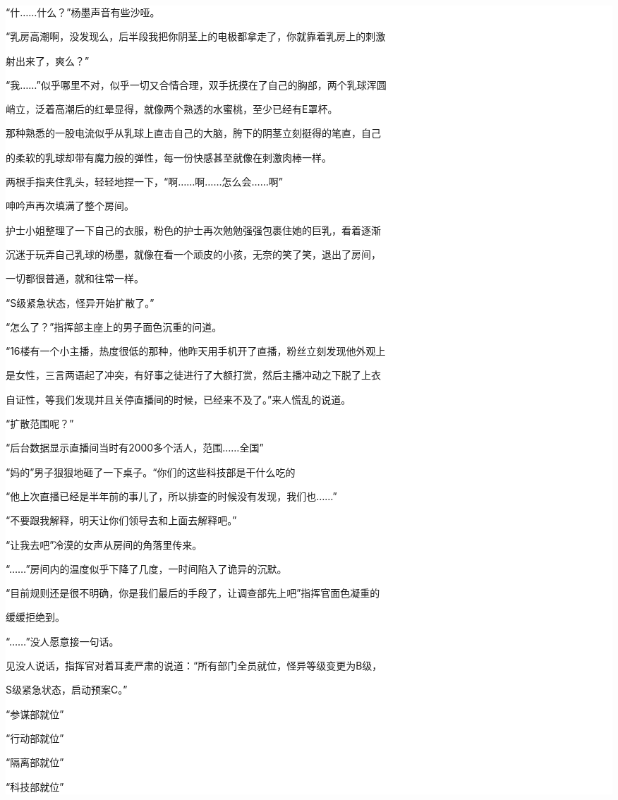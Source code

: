 “什……什么？”杨墨声音有些沙哑。

“乳房高潮啊，没发现么，后半段我把你阴茎上的电极都拿走了，你就靠着乳房上的刺激

射出来了，爽么？”

“我……”似乎哪里不对，似乎一切又合情合理，双手抚摸在了自己的胸部，两个乳球浑圆

峭立，泛着高潮后的红晕显得，就像两个熟透的水蜜桃，至少已经有E罩杯。

那种熟悉的一股电流似乎从乳球上直击自己的大脑，胯下的阴茎立刻挺得的笔直，自己

的柔软的乳球却带有魔力般的弹性，每一份快感甚至就像在刺激肉棒一样。

两根手指夹住乳头，轻轻地捏一下，“啊……啊……怎么会……啊”

呻吟声再次填满了整个房间。

护士小姐整理了一下自己的衣服，粉色的护士再次勉勉强强包裹住她的巨乳，看着逐渐

沉迷于玩弄自己乳球的杨墨，就像在看一个顽皮的小孩，无奈的笑了笑，退出了房间，

一切都很普通，就和往常一样。

“S级紧急状态，怪异开始扩散了。”

“怎么了？”指挥部主座上的男子面色沉重的问道。

“16楼有一个小主播，热度很低的那种，他昨天用手机开了直播，粉丝立刻发现他外观上

是女性，三言两语起了冲突，有好事之徒进行了大额打赏，然后主播冲动之下脱了上衣

自证性，等我们发现并且关停直播间的时候，已经来不及了。”来人慌乱的说道。

“扩散范围呢？”

“后台数据显示直播间当时有2000多个活人，范围……全国”

“妈的”男子狠狠地砸了一下桌子。“你们的这些科技部是干什么吃的

“他上次直播已经是半年前的事儿了，所以排查的时候没有发现，我们也……”

“不要跟我解释，明天让你们领导去和上面去解释吧。”

“让我去吧”冷漠的女声从房间的角落里传来。

“……”房间内的温度似乎下降了几度，一时间陷入了诡异的沉默。

“目前规则还是很不明确，你是我们最后的手段了，让调查部先上吧”指挥官面色凝重的

缓缓拒绝到。

“……”没人愿意接一句话。

见没人说话，指挥官对着耳麦严肃的说道：“所有部门全员就位，怪异等级变更为B级，

S级紧急状态，启动预案C。”

“参谋部就位”

“行动部就位”

“隔离部就位”

“科技部就位”
